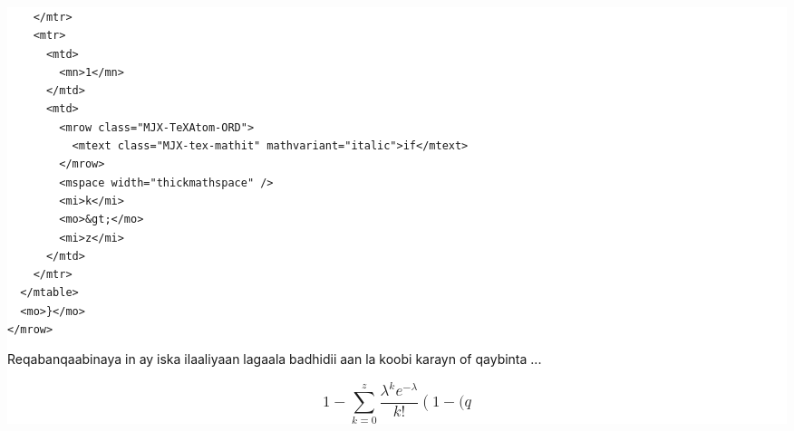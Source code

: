         </mtr>
        <mtr>
          <mtd>
            <mn>1</mn>
          </mtd>
          <mtd>
            <mrow class="MJX-TeXAtom-ORD">
              <mtext class="MJX-tex-mathit" mathvariant="italic">if</mtext>
            </mrow>
            <mspace width="thickmathspace" />
            <mi>k</mi>
            <mo>&gt;</mo>
            <mi>z</mi>
          </mtd>
        </mtr>
      </mtable>
      <mo>}</mo>
    </mrow>
  </mstyle>
</math>

Reqabanqaabinaya in ay iska ilaaliyaan lagaala badhidii aan la koobi karayn of qaybinta ...

<math xmlns="http://www.w3.org/1998/Math/MathML" display="block">
  <mstyle mathsize="1.2em">
    <mn>1</mn>
    <mo>&#x2212;<!-- − --></mo>
    <munderover>
      <mo>&#x2211;<!-- ∑ --></mo>
      <mrow class="MJX-TeXAtom-ORD">
        <mi>k</mi>
        <mo>=</mo>
        <mn>0</mn>
      </mrow>
      <mrow class="MJX-TeXAtom-ORD">
        <mi>z</mi>
      </mrow>
    </munderover>
    <mfrac>
      <mrow>
        <msup>
          <mi>&#x03BB;<!-- λ --></mi>
          <mi>k</mi>
        </msup>
        <msup>
          <mi>e</mi>
          <mrow class="MJX-TeXAtom-ORD">
            <mo>&#x2212;<!-- − --></mo>
            <mi>&#x03BB;<!-- λ --></mi>
          </mrow>
        </msup>
      </mrow>
      <mrow>
        <mi>k</mi>
        <mo>!</mo>
      </mrow>
    </mfrac>
    <mrow>
      <mo>(</mo>
      <mrow>
        <mn>1</mn>
        <mo>&#x2212;<!-- − --></mo>
        <mo stretchy="false">(</mo>
        <mi>q</mi>